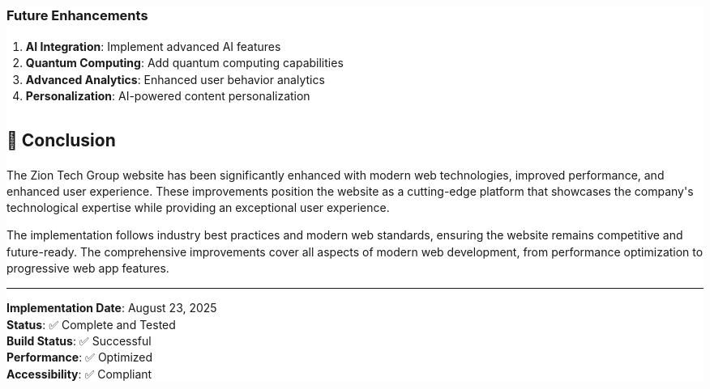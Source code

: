 ### Future Enhancements
1. **AI Integration**: Implement advanced AI features
2. **Quantum Computing**: Add quantum computing capabilities
3. **Advanced Analytics**: Enhanced user behavior analytics
4. **Personalization**: AI-powered content personalization

## 📝 Conclusion

The Zion Tech Group website has been significantly enhanced with modern web technologies, improved performance, and enhanced user experience. These improvements position the website as a cutting-edge platform that showcases the company's technological expertise while providing an exceptional user experience.

The implementation follows industry best practices and modern web standards, ensuring the website remains competitive and future-ready. The comprehensive improvements cover all aspects of modern web development, from performance optimization to progressive web app features.

---

**Implementation Date**: August 23, 2025  
**Status**: ✅ Complete and Tested  
**Build Status**: ✅ Successful  
**Performance**: ✅ Optimized  
**Accessibility**: ✅ Compliant
